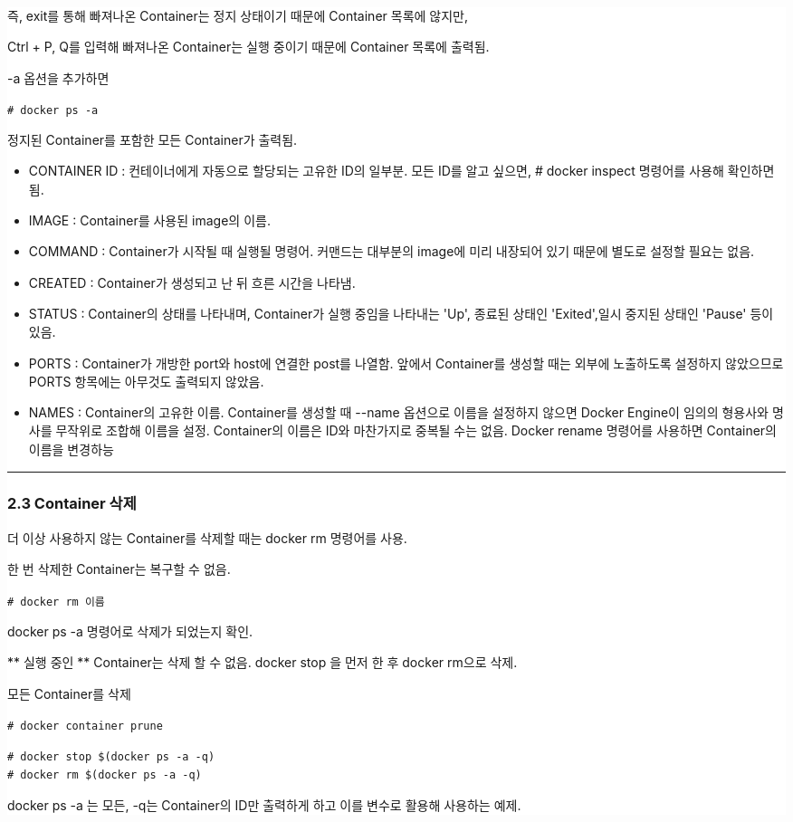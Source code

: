 즉, exit를 통해 빠져나온 Container는 정지 상태이기 때문에 Container 목록에 않지만, 

Ctrl + P, Q를 입력해 빠져나온 Container는 실행 중이기 때문에 Container 목록에 출력됨.


-a 옵션을 추가하면
```
# docker ps -a
``` 
정지된 Container를 포함한 모든 Container가 출력됨.



 * CONTAINER ID : 컨테이너에게 자동으로 할당되는 고유한 ID의 일부분. 모든 ID를 알고 싶으면, # docker inspect 명령어를 사용해 확인하면됨.
 
 * IMAGE : Container를 사용된 image의 이름. 
 
 * COMMAND : Container가 시작될 때 실행될 명령어. 커맨드는 대부분의 image에 미리 내장되어 있기 때문에 별도로 설정할 필요는 없음. 
 
 * CREATED : Container가 생성되고 난 뒤 흐른 시간을 나타냄.
 
 * STATUS : Container의 상태를 나타내며, Container가 실행 중임을 나타내는 'Up', 종료된 상태인 'Exited',일시 중지된 상태인 'Pause'
 등이 있음.
 
 * PORTS : Container가 개방한 port와 host에 연결한 post를 나열함. 앞에서 Container를 생성할 때는 외부에 노출하도록 설정하지 않았으므로 PORTS 항목에는 아무것도 출력되지 않았음.
 
 * NAMES : Container의 고유한 이름. Container를 생성할 때 --name 옵션으로 이름을 설정하지 않으면 Docker Engine이 임의의 형용사와 명사를 무작위로 조합해 이름을 설정. Container의 이름은 ID와 마찬가지로 중복될 수는 없음. Docker rename 명령어를 사용하면 Container의 이름을 변경하능
 
---
<a name="2-3"></a>
### 2.3 Container 삭제

더 이상 사용하지 않는 Container를 삭제할 때는 docker rm 명령어를 사용.

한 번 삭제한 Container는 복구할 수 없음.


```
# docker rm 이름
```

docker ps -a 명령어로 삭제가 되었는지 확인.



** 실행 중인 ** Container는 삭제 할 수 없음. docker stop 을 먼저 한 후 docker rm으로 삭제.


모든 Container를 삭제
```
# docker container prune
```


```
# docker stop $(docker ps -a -q)
# docker rm $(docker ps -a -q)
```
docker ps -a 는 모든, -q는 Container의 ID만 출력하게 하고 이를 변수로 활용해 사용하는 예제.


